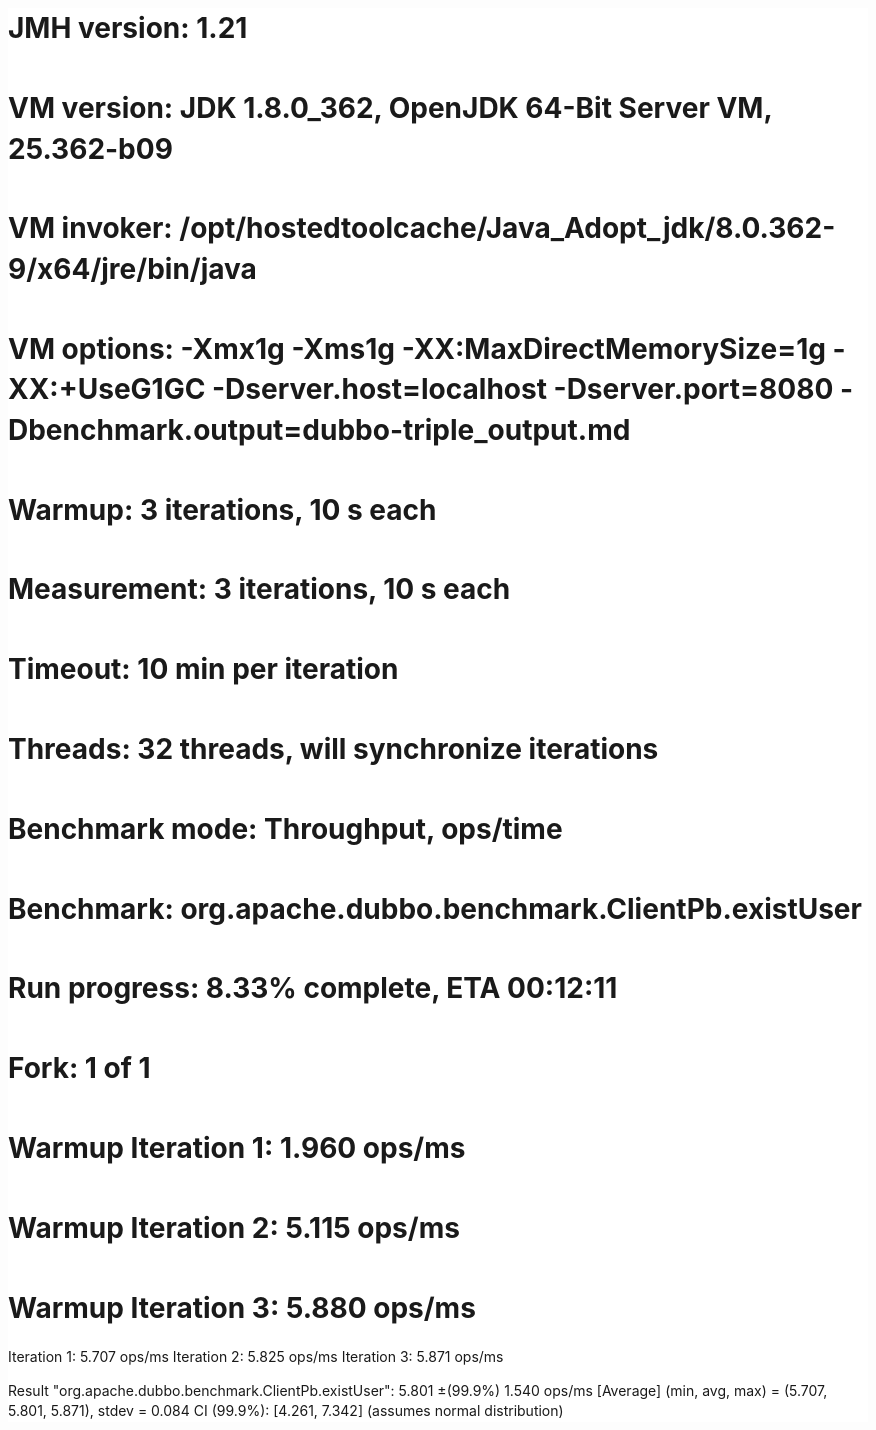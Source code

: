 
# JMH version: 1.21
# VM version: JDK 1.8.0_362, OpenJDK 64-Bit Server VM, 25.362-b09
# VM invoker: /opt/hostedtoolcache/Java_Adopt_jdk/8.0.362-9/x64/jre/bin/java
# VM options: -Xmx1g -Xms1g -XX:MaxDirectMemorySize=1g -XX:+UseG1GC -Dserver.host=localhost -Dserver.port=8080 -Dbenchmark.output=dubbo-triple_output.md
# Warmup: 3 iterations, 10 s each
# Measurement: 3 iterations, 10 s each
# Timeout: 10 min per iteration
# Threads: 32 threads, will synchronize iterations
# Benchmark mode: Throughput, ops/time
# Benchmark: org.apache.dubbo.benchmark.ClientPb.existUser

# Run progress: 8.33% complete, ETA 00:12:11
# Fork: 1 of 1
# Warmup Iteration   1: 1.960 ops/ms
# Warmup Iteration   2: 5.115 ops/ms
# Warmup Iteration   3: 5.880 ops/ms
Iteration   1: 5.707 ops/ms
Iteration   2: 5.825 ops/ms
Iteration   3: 5.871 ops/ms


Result "org.apache.dubbo.benchmark.ClientPb.existUser":
  5.801 ±(99.9%) 1.540 ops/ms [Average]
  (min, avg, max) = (5.707, 5.801, 5.871), stdev = 0.084
  CI (99.9%): [4.261, 7.342] (assumes normal distribution)
